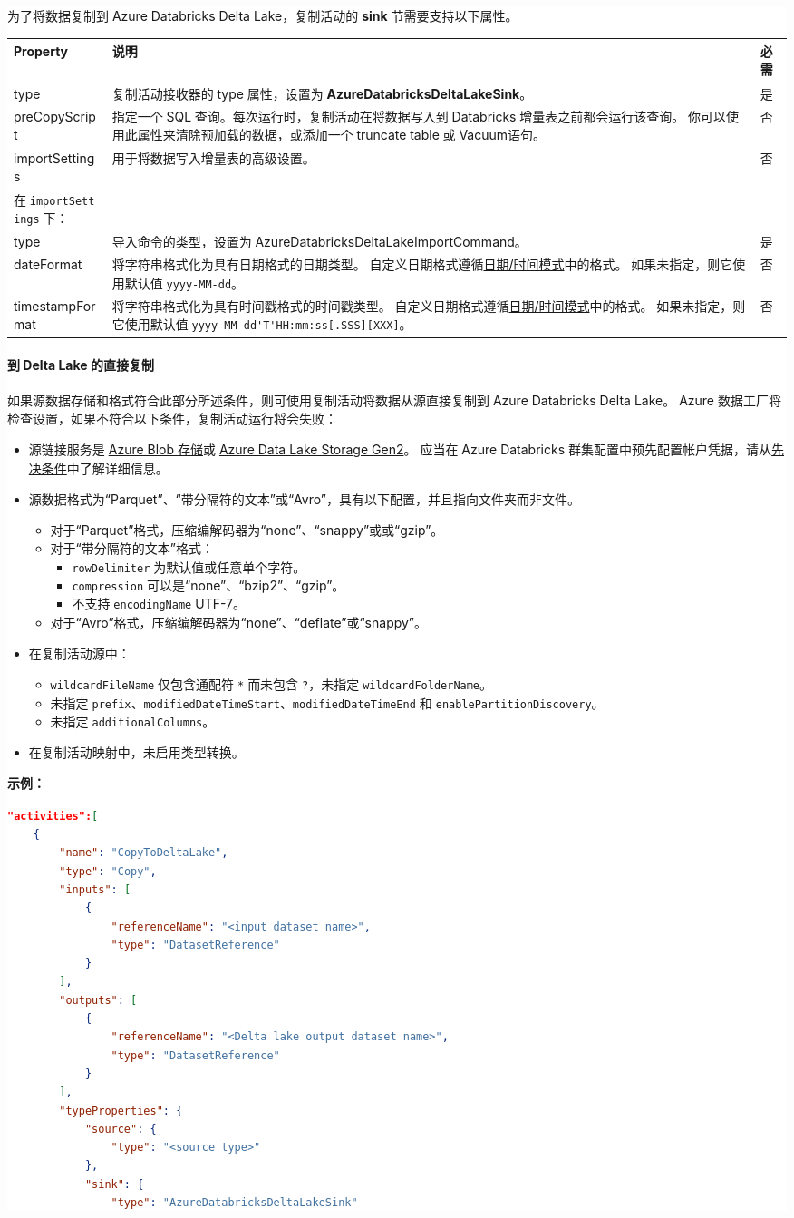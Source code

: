 为了将数据复制到 Azure Databricks Delta Lake，复制活动的 **sink** 节需要支持以下属性。

| Property      | 说明                                                  | 必需 |
| :------------ | :----------------------------------------------------------- | :------- |
| type          | 复制活动接收器的 type 属性，设置为 **AzureDatabricksDeltaLakeSink**。 | 是      |
| preCopyScript | 指定一个 SQL 查询。每次运行时，复制活动在将数据写入到 Databricks 增量表之前都会运行该查询。 你可以使用此属性来清除预加载的数据，或添加一个 truncate table 或 Vacuum语句。 | 否       |
| importSettings | 用于将数据写入增量表的高级设置。 | 否 |
| 在 `importSettings` 下： |                                                              |  |
| type | 导入命令的类型，设置为 AzureDatabricksDeltaLakeImportCommand。 | 是 |
| dateFormat | 将字符串格式化为具有日期格式的日期类型。 自定义日期格式遵循[日期/时间模式](https://spark.apache.org/docs/latest/sql-ref-datetime-pattern.html)中的格式。 如果未指定，则它使用默认值 `yyyy-MM-dd`。 | 否 |
| timestampFormat | 将字符串格式化为具有时间戳格式的时间戳类型。 自定义日期格式遵循[日期/时间模式](https://spark.apache.org/docs/latest/sql-ref-datetime-pattern.html)中的格式。 如果未指定，则它使用默认值 `yyyy-MM-dd'T'HH:mm:ss[.SSS][XXX]`。 | 否 |

#### <a name="direct-copy-to-delta-lake"></a>到 Delta Lake 的直接复制

如果源数据存储和格式符合此部分所述条件，则可使用复制活动将数据从源直接复制到 Azure Databricks Delta Lake。 Azure 数据工厂将检查设置，如果不符合以下条件，复制活动运行将会失败：

- 源链接服务是 [Azure Blob 存储](connector-azure-blob-storage.md)或 [Azure Data Lake Storage Gen2](connector-azure-data-lake-storage.md)。 应当在 Azure Databricks 群集配置中预先配置帐户凭据，请从[先决条件](#prerequisites)中了解详细信息。

- 源数据格式为“Parquet”、“带分隔符的文本”或“Avro”，具有以下配置，并且指向文件夹而非文件。   

    - 对于“Parquet”格式，压缩编解码器为“none”、“snappy”或或“gzip”。
    - 对于“带分隔符的文本”格式：
        - `rowDelimiter` 为默认值或任意单个字符。
        - `compression` 可以是“none”、“bzip2”、“gzip”。  
        - 不支持 `encodingName` UTF-7。
    - 对于“Avro”格式，压缩编解码器为“none”、“deflate”或“snappy”。   

- 在复制活动源中： 

    - `wildcardFileName` 仅包含通配符 `*` 而未包含 `?`，未指定 `wildcardFolderName`。
    - 未指定 `prefix`、`modifiedDateTimeStart`、`modifiedDateTimeEnd` 和 `enablePartitionDiscovery`。
    - 未指定 `additionalColumns`。

- 在复制活动映射中，未启用类型转换。

**示例：**

```json
"activities":[
    {
        "name": "CopyToDeltaLake",
        "type": "Copy",
        "inputs": [
            {
                "referenceName": "<input dataset name>",
                "type": "DatasetReference"
            }
        ],
        "outputs": [
            {
                "referenceName": "<Delta lake output dataset name>",
                "type": "DatasetReference"
            }
        ],
        "typeProperties": {
            "source": {
                "type": "<source type>"
            },
            "sink": {
                "type": "AzureDatabricksDeltaLakeSink"
```